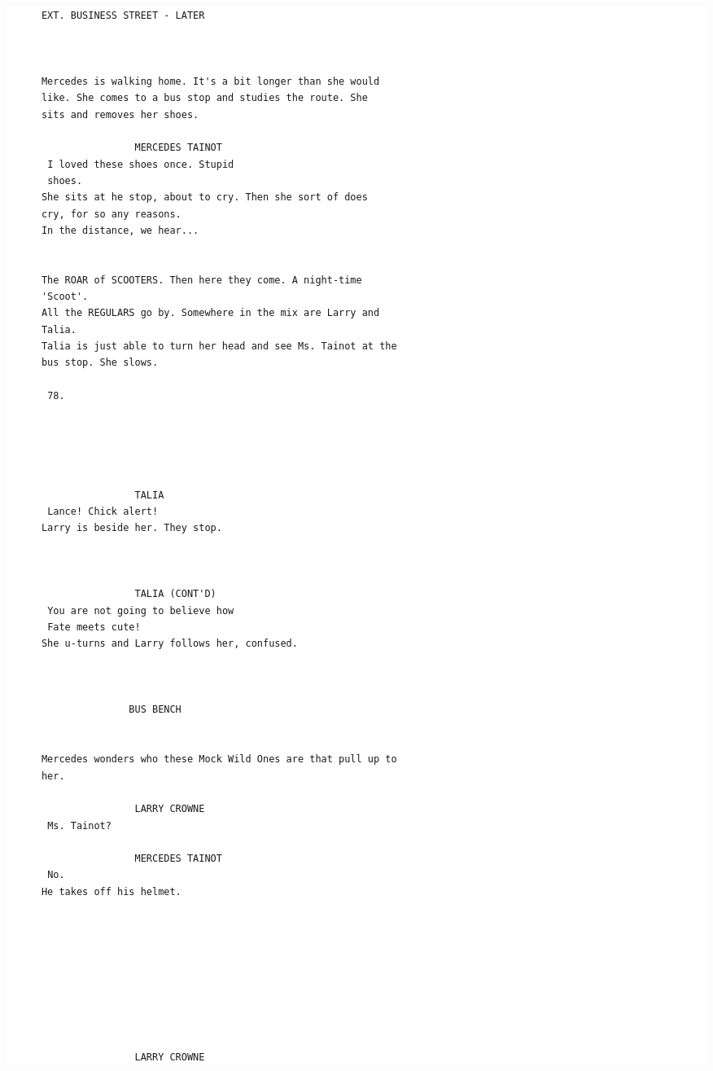           EXT. BUSINESS STREET - LATER


                         
          Mercedes is walking home. It's a bit longer than she would
          like. She comes to a bus stop and studies the route. She
          sits and removes her shoes.

                          MERCEDES TAINOT
           I loved these shoes once. Stupid
           shoes.
          She sits at he stop, about to cry. Then she sort of does
          cry, for so any reasons.
          In the distance, we hear...

                         
          The ROAR of SCOOTERS. Then here they come. A night-time
          'Scoot'.
          All the REGULARS go by. Somewhere in the mix are Larry and
          Talia.
          Talia is just able to turn her head and see Ms. Tainot at the
          bus stop. She slows.

           78.

                         

                         

                          TALIA
           Lance! Chick alert!
          Larry is beside her. They stop.

                         

                          TALIA (CONT'D)
           You are not going to believe how
           Fate meets cute!
          She u-turns and Larry follows her, confused.

                         

                         BUS BENCH

                         
          Mercedes wonders who these Mock Wild Ones are that pull up to
          her.

                          LARRY CROWNE
           Ms. Tainot?

                          MERCEDES TAINOT
           No.
          He takes off his helmet.

                         

                         

                         

                         

                          LARRY CROWNE
